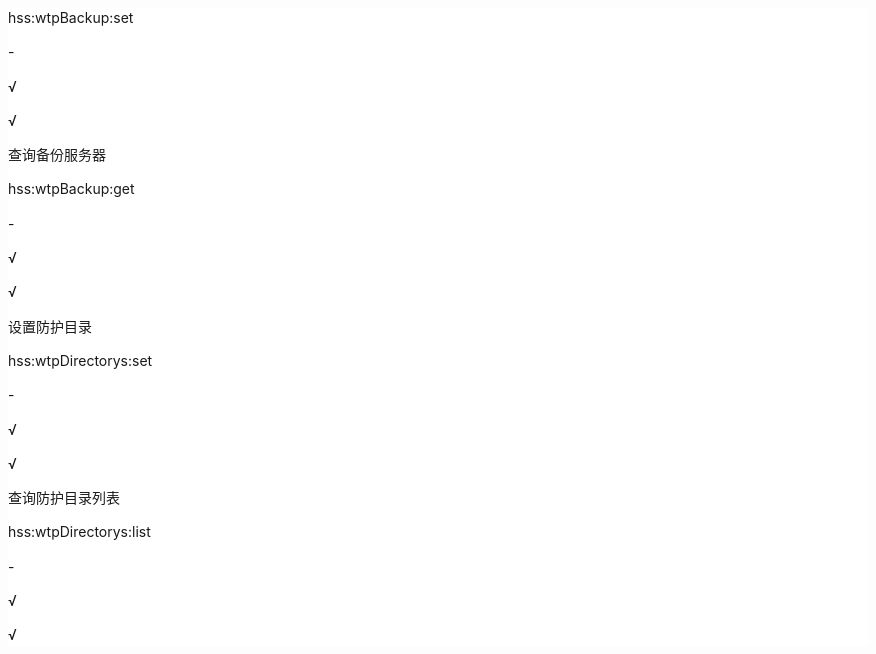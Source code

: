 <td class="cellrowborder" valign="top" width="22.770000000000003%" headers="mcps1.1.6.1.2 "><p id="p144451933143519"><a name="p144451933143519"></a><a name="p144451933143519"></a>hss:wtpBackup:set</p>
</td>
<td class="cellrowborder" valign="top" width="19.689999999999998%" headers="mcps1.1.6.1.3 "><p id="p9890429317"><a name="p9890429317"></a><a name="p9890429317"></a>-</p>
</td>
<td class="cellrowborder" valign="top" width="16.220000000000002%" headers="mcps1.1.6.1.4 "><p id="p1320862112414"><a name="p1320862112414"></a><a name="p1320862112414"></a>√</p>
</td>
<td class="cellrowborder" valign="top" width="23.18%" headers="mcps1.1.6.1.5 "><p id="p16411533135211"><a name="p16411533135211"></a><a name="p16411533135211"></a>√</p>
</td>
</tr>
<tr id="row1445833173516"><td class="cellrowborder" valign="top" width="18.14%" headers="mcps1.1.6.1.1 "><p id="p1244514339356"><a name="p1244514339356"></a><a name="p1244514339356"></a>查询备份服务器</p>
</td>
<td class="cellrowborder" valign="top" width="22.770000000000003%" headers="mcps1.1.6.1.2 "><p id="p134454338359"><a name="p134454338359"></a><a name="p134454338359"></a>hss:wtpBackup:get</p>
</td>
<td class="cellrowborder" valign="top" width="19.689999999999998%" headers="mcps1.1.6.1.3 "><p id="p1912621732"><a name="p1912621732"></a><a name="p1912621732"></a>-</p>
</td>
<td class="cellrowborder" valign="top" width="16.220000000000002%" headers="mcps1.1.6.1.4 "><p id="p172291421946"><a name="p172291421946"></a><a name="p172291421946"></a>√</p>
</td>
<td class="cellrowborder" valign="top" width="23.18%" headers="mcps1.1.6.1.5 "><p id="p12428183335211"><a name="p12428183335211"></a><a name="p12428183335211"></a>√</p>
</td>
</tr>
<tr id="row244563323515"><td class="cellrowborder" valign="top" width="18.14%" headers="mcps1.1.6.1.1 "><p id="p1044583383518"><a name="p1044583383518"></a><a name="p1044583383518"></a>设置防护目录</p>
</td>
<td class="cellrowborder" valign="top" width="22.770000000000003%" headers="mcps1.1.6.1.2 "><p id="p94451533113516"><a name="p94451533113516"></a><a name="p94451533113516"></a>hss:wtpDirectorys:set</p>
</td>
<td class="cellrowborder" valign="top" width="19.689999999999998%" headers="mcps1.1.6.1.3 "><p id="p11935182733"><a name="p11935182733"></a><a name="p11935182733"></a>-</p>
</td>
<td class="cellrowborder" valign="top" width="16.220000000000002%" headers="mcps1.1.6.1.4 "><p id="p725014211543"><a name="p725014211543"></a><a name="p725014211543"></a>√</p>
</td>
<td class="cellrowborder" valign="top" width="23.18%" headers="mcps1.1.6.1.5 "><p id="p12444733115220"><a name="p12444733115220"></a><a name="p12444733115220"></a>√</p>
</td>
</tr>
<tr id="row8445173313352"><td class="cellrowborder" valign="top" width="18.14%" headers="mcps1.1.6.1.1 "><p id="p154451033173515"><a name="p154451033173515"></a><a name="p154451033173515"></a>查询防护目录列表</p>
</td>
<td class="cellrowborder" valign="top" width="22.770000000000003%" headers="mcps1.1.6.1.2 "><p id="p1344520335356"><a name="p1344520335356"></a><a name="p1344520335356"></a>hss:wtpDirectorys:list</p>
</td>
<td class="cellrowborder" valign="top" width="19.689999999999998%" headers="mcps1.1.6.1.3 "><p id="p179571621437"><a name="p179571621437"></a><a name="p179571621437"></a>-</p>
</td>
<td class="cellrowborder" valign="top" width="16.220000000000002%" headers="mcps1.1.6.1.4 "><p id="p526712216415"><a name="p526712216415"></a><a name="p526712216415"></a>√</p>
</td>
<td class="cellrowborder" valign="top" width="23.18%" headers="mcps1.1.6.1.5 "><p id="p20461233205216"><a name="p20461233205216"></a><a name="p20461233205216"></a>√</p>
</td>
</tr>